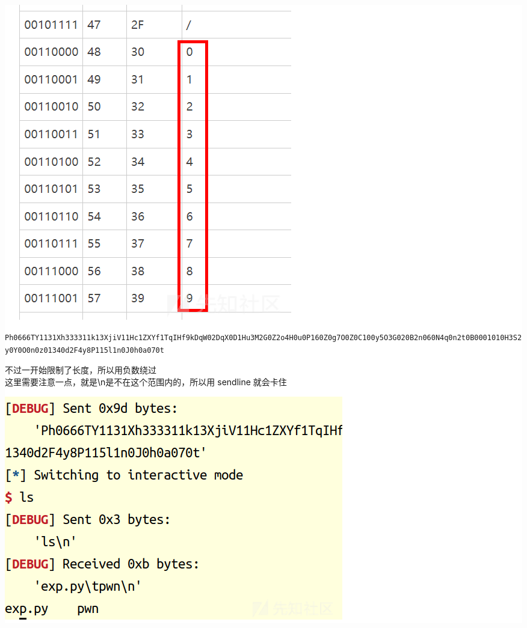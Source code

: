 [![](assets/1708654729-5dd565c34540d159c6f90a7b0b11a406.png)](https://xzfile.aliyuncs.com/media/upload/picture/20240221012044-616404c0-d014-1.png)

```plain
Ph0666TY1131Xh333311k13XjiV11Hc1ZXYf1TqIHf9kDqW02DqX0D1Hu3M2G0Z2o4H0u0P160Z0g7O0Z0C100y5O3G020B2n060N4q0n2t0B0001010H3S2y0Y0O0n0z01340d2F4y8P115l1n0J0h0a070t
```

不过一开始限制了长度，所以用负数绕过  
这里需要注意一点，就是\\n是不在这个范围内的，所以用 sendline 就会卡住

[![](assets/1708654729-c71f5eb23ba3a6c9fb950cb01eb8bf2a.png)](https://xzfile.aliyuncs.com/media/upload/picture/20240221012110-70e8af68-d014-1.png)
